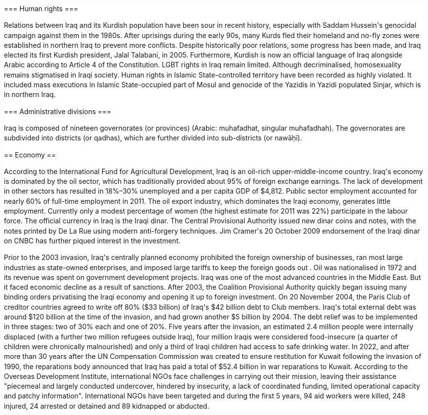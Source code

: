 
=== Human rights ===

Relations between Iraq and its Kurdish population have been sour in recent history, especially with Saddam Hussein's genocidal campaign against them in the 1980s. After uprisings during the early 90s, many Kurds fled their homeland and no-fly zones were established in northern Iraq to prevent more conflicts. Despite historically poor relations, some progress has been made, and Iraq elected its first Kurdish president, Jalal Talabani, in 2005. Furthermore, Kurdish is now an official language of Iraq alongside Arabic according to Article 4 of the Constitution.
LGBT rights in Iraq remain limited. Although decriminalised, homosexuality remains stigmatised in Iraqi society. Human rights in Islamic State-controlled territory have been recorded as highly violated. It included mass executions in Islamic State-occupied part of Mosul and genocide of the Yazidis in Yazidi populated Sinjar, which is in northern Iraq.


=== Administrative divisions ===

Iraq is composed of nineteen governorates (or provinces) (Arabic: muhafadhat, singular muhafadhah). The governorates are subdivided into districts (or qadhas), which are further divided into sub-districts (or nawāḥī). 


== Economy ==

According to the International Fund for Agricultural Development, Iraq is an oil-rich upper-middle-income country. Iraq's economy is dominated by the oil sector, which has traditionally provided about 95% of foreign exchange earnings. The lack of development in other sectors has resulted in 18%–30% unemployed and a per capita GDP of $4,812. Public sector employment accounted for nearly 60% of full-time employment in 2011. The oil export industry, which dominates the Iraqi economy, generates little employment. Currently only a modest percentage of women (the highest estimate for 2011 was 22%) participate in the labour force. The official currency in Iraq is the Iraqi dinar. The Central Provisional Authority issued new dinar coins and notes, with the notes printed by De La Rue using modern anti-forgery techniques. Jim Cramer's 20 October 2009 endorsement of the Iraqi dinar on CNBC has further piqued interest in the investment.

Prior to the 2003 invasion, Iraq's centrally planned economy prohibited the foreign ownership of businesses, ran most large industries as state-owned enterprises, and imposed large tariffs to keep the foreign goods out . Oil was nationalised in 1972 and its revenue was spent on government development projects. Iraq was one of the most advanced countries in the Middle East. But it faced economic decline as a result of sanctions. After 2003, the Coalition Provisional Authority quickly began issuing many binding orders privatising the Iraqi economy and opening it up to foreign investment. On 20 November 2004, the Paris Club of creditor countries agreed to write off 80% ($33 billion) of Iraq's $42 billion debt to Club members. Iraq's total external debt was around $120 billion at the time of the invasion, and had grown another $5 billion by 2004. The debt relief was to be implemented in three stages: two of 30% each and one of 20%.
Five years after the invasion, an estimated 2.4 million people were internally displaced (with a further two million refugees outside Iraq), four million Iraqis were considered food-insecure (a quarter of children were chronically malnourished) and only a third of Iraqi children had access to safe drinking water. In 2022, and after more than 30 years after the UN Compensation Commission was created to ensure restitution for Kuwait following the invasion of 1990, the reparations body announced that Iraq has paid a total of $52.4 billion in war reparations to Kuwait. According to the Overseas Development Institute, international NGOs face challenges in carrying out their mission, leaving their assistance "piecemeal and largely conducted undercover, hindered by insecurity, a lack of coordinated funding, limited operational capacity and patchy information". International NGOs have been targeted and during the first 5 years, 94 aid workers were killed, 248 injured, 24 arrested or detained and 89 kidnapped or abducted.
